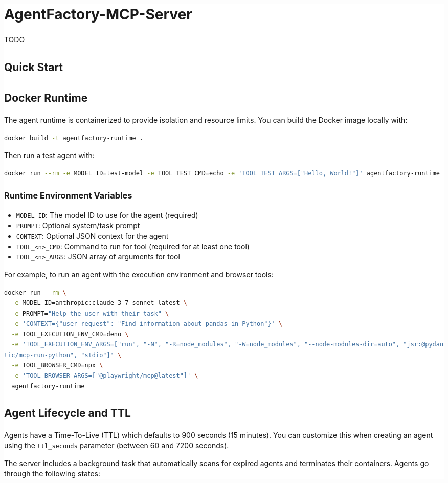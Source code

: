 # AgentFactory-MCP-Server

TODO

## Quick Start

```bash
```

## Docker Runtime

The agent runtime is containerized to provide isolation and resource limits. You can build the Docker image locally with:

```bash
docker build -t agentfactory-runtime .
```

Then run a test agent with:

```bash
docker run --rm -e MODEL_ID=test-model -e TOOL_TEST_CMD=echo -e 'TOOL_TEST_ARGS=["Hello, World!"]' agentfactory-runtime
```

### Runtime Environment Variables

- `MODEL_ID`: The model ID to use for the agent (required)
- `PROMPT`: Optional system/task prompt
- `CONTEXT`: Optional JSON context for the agent
- `TOOL_<n>_CMD`: Command to run for tool <n> (required for at least one tool)
- `TOOL_<n>_ARGS`: JSON array of arguments for tool <n>

For example, to run an agent with the execution environment and browser tools:

```bash
docker run --rm \
  -e MODEL_ID=anthropic:claude-3-7-sonnet-latest \
  -e PROMPT="Help the user with their task" \
  -e 'CONTEXT={"user_request": "Find information about pandas in Python"}' \
  -e TOOL_EXECUTION_ENV_CMD=deno \
  -e 'TOOL_EXECUTION_ENV_ARGS=["run", "-N", "-R=node_modules", "-W=node_modules", "--node-modules-dir=auto", "jsr:@pydantic/mcp-run-python", "stdio"]' \
  -e TOOL_BROWSER_CMD=npx \
  -e 'TOOL_BROWSER_ARGS=["@playwright/mcp@latest"]' \
  agentfactory-runtime
```

## Agent Lifecycle and TTL

Agents have a Time-To-Live (TTL) which defaults to 900 seconds (15 minutes). You can customize this when creating an agent using the `ttl_seconds` parameter (between 60 and 7200 seconds).

The server includes a background task that automatically scans for expired agents and terminates their containers. Agents go through the following states:
